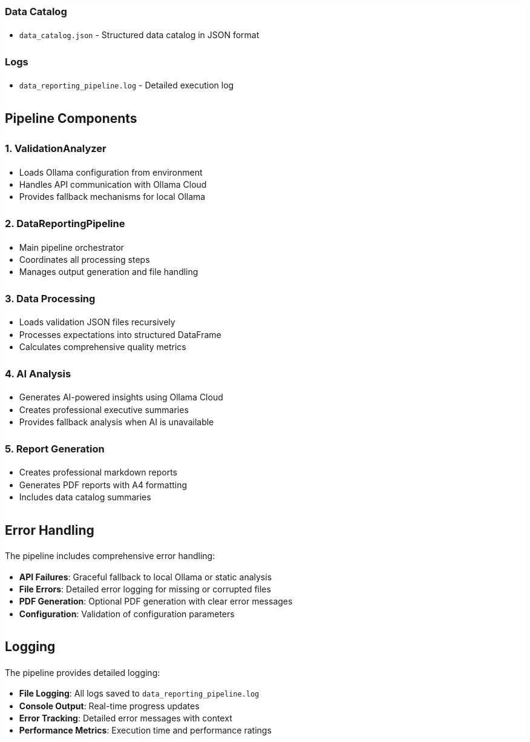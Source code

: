 ### Data Catalog
- `data_catalog.json` - Structured data catalog in JSON format

### Logs
- `data_reporting_pipeline.log` - Detailed execution log

## Pipeline Components

### 1. ValidationAnalyzer
- Loads Ollama configuration from environment
- Handles API communication with Ollama Cloud
- Provides fallback mechanisms for local Ollama

### 2. DataReportingPipeline
- Main pipeline orchestrator
- Coordinates all processing steps
- Manages output generation and file handling

### 3. Data Processing
- Loads validation JSON files recursively
- Processes expectations into structured DataFrame
- Calculates comprehensive quality metrics

### 4. AI Analysis
- Generates AI-powered insights using Ollama Cloud
- Creates professional executive summaries
- Provides fallback analysis when AI is unavailable

### 5. Report Generation
- Creates professional markdown reports
- Generates PDF reports with A4 formatting
- Includes data catalog summaries

## Error Handling

The pipeline includes comprehensive error handling:

- **API Failures**: Graceful fallback to local Ollama or static analysis
- **File Errors**: Detailed error logging for missing or corrupted files
- **PDF Generation**: Optional PDF generation with clear error messages
- **Configuration**: Validation of configuration parameters

## Logging

The pipeline provides detailed logging:

- **File Logging**: All logs saved to `data_reporting_pipeline.log`
- **Console Output**: Real-time progress updates
- **Error Tracking**: Detailed error messages with context
- **Performance Metrics**: Execution time and performance ratings
